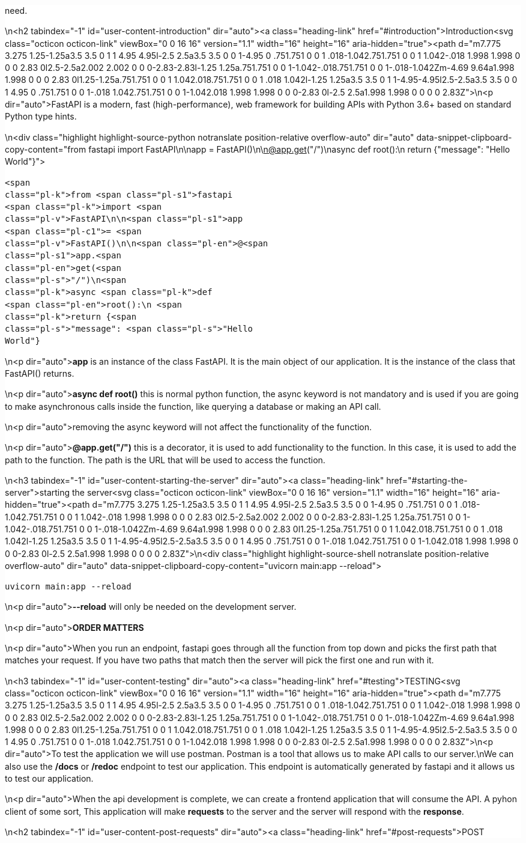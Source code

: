 need.</p>\n<h2 tabindex=\"-1\" id=\"user-content-introduction\" dir=\"auto\"><a class=\"heading-link\" href=\"#introduction\">Introduction<svg class=\"octicon octicon-link\" viewBox=\"0 0 16 16\" version=\"1.1\" width=\"16\" height=\"16\" aria-hidden=\"true\"><path d=\"m7.775 3.275 1.25-1.25a3.5 3.5 0 1 1 4.95 4.95l-2.5 2.5a3.5 3.5 0 0 1-4.95 0 .751.751 0 0 1 .018-1.042.751.751 0 0 1 1.042-.018 1.998 1.998 0 0 0 2.83 0l2.5-2.5a2.002 2.002 0 0 0-2.83-2.83l-1.25 1.25a.751.751 0 0 1-1.042-.018.751.751 0 0 1-.018-1.042Zm-4.69 9.64a1.998 1.998 0 0 0 2.83 0l1.25-1.25a.751.751 0 0 1 1.042.018.751.751 0 0 1 .018 1.042l-1.25 1.25a3.5 3.5 0 1 1-4.95-4.95l2.5-2.5a3.5 3.5 0 0 1 4.95 0 .751.751 0 0 1-.018 1.042.751.751 0 0 1-1.042.018 1.998 1.998 0 0 0-2.83 0l-2.5 2.5a1.998 1.998 0 0 0 0 2.83Z\"></path></svg></a></h2>\n<p dir=\"auto\">FastAPI is a modern, fast (high-performance), web framework for building APIs with Python 3.6+ based on standard Python type hints.</p>\n<div class=\"highlight highlight-source-python notranslate position-relative overflow-auto\" dir=\"auto\" data-snippet-clipboard-copy-content=\"from fastapi import FastAPI\n\napp = FastAPI()\n\n@app.get(&quot;/&quot;)\nasync def root():\n    return {&quot;message&quot;: &quot;Hello World&quot;}\"><pre><span class=\"pl-k\">from</span> <span class=\"pl-s1\">fastapi</span> <span class=\"pl-k\">import</span> <span class=\"pl-v\">FastAPI</span>\n\n<span class=\"pl-s1\">app</span> <span class=\"pl-c1\">=</span> <span class=\"pl-v\">FastAPI</span>()\n\n<span class=\"pl-en\">@<span class=\"pl-s1\">app</span>.<span class=\"pl-en\">get</span>(<span class=\"pl-s\">\"/\"</span>)</span>\n<span class=\"pl-k\">async</span> <span class=\"pl-k\">def</span> <span class=\"pl-en\">root</span>():\n    <span class=\"pl-k\">return</span> {<span class=\"pl-s\">\"message\"</span>: <span class=\"pl-s\">\"Hello World\"</span>}</pre></div>\n<p dir=\"auto\"><strong>app</strong> is an instance of the class FastAPI. It is the main object of our application. It is the instance of the class that FastAPI() returns.</p>\n<p dir=\"auto\"><strong>async def root()</strong> this is normal python function, the async keyword is not mandatory and is used if you are going to make asynchronous calls inside the function, like querying a database or making an API call.</p>\n<p dir=\"auto\">removing the async keyword will not affect the functionality of the function.</p>\n<p dir=\"auto\"><strong>@app.get(\"/\")</strong> this is a decorator, it is used to add functionality to the function. In this case, it is used to add the path to the function. The path is the URL that will be used to access the function.</p>\n<h3 tabindex=\"-1\" id=\"user-content-starting-the-server\" dir=\"auto\"><a class=\"heading-link\" href=\"#starting-the-server\">starting the server<svg class=\"octicon octicon-link\" viewBox=\"0 0 16 16\" version=\"1.1\" width=\"16\" height=\"16\" aria-hidden=\"true\"><path d=\"m7.775 3.275 1.25-1.25a3.5 3.5 0 1 1 4.95 4.95l-2.5 2.5a3.5 3.5 0 0 1-4.95 0 .751.751 0 0 1 .018-1.042.751.751 0 0 1 1.042-.018 1.998 1.998 0 0 0 2.83 0l2.5-2.5a2.002 2.002 0 0 0-2.83-2.83l-1.25 1.25a.751.751 0 0 1-1.042-.018.751.751 0 0 1-.018-1.042Zm-4.69 9.64a1.998 1.998 0 0 0 2.83 0l1.25-1.25a.751.751 0 0 1 1.042.018.751.751 0 0 1 .018 1.042l-1.25 1.25a3.5 3.5 0 1 1-4.95-4.95l2.5-2.5a3.5 3.5 0 0 1 4.95 0 .751.751 0 0 1-.018 1.042.751.751 0 0 1-1.042.018 1.998 1.998 0 0 0-2.83 0l-2.5 2.5a1.998 1.998 0 0 0 0 2.83Z\"></path></svg></a></h3>\n<div class=\"highlight highlight-source-shell notranslate position-relative overflow-auto\" dir=\"auto\" data-snippet-clipboard-copy-content=\"uvicorn main:app --reload\"><pre>uvicorn main:app --reload</pre></div>\n<p dir=\"auto\"><strong>--reload</strong> will only be needed on the development server.</p>\n<p dir=\"auto\"><strong>ORDER MATTERS</strong></p>\n<p dir=\"auto\">When you run an endpoint, fastapi goes through all the function from top down and picks the first path that matches your request. If you have two paths that match then the server will pick the first one and run with it.</p>\n<h3 tabindex=\"-1\" id=\"user-content-testing\" dir=\"auto\"><a class=\"heading-link\" href=\"#testing\">TESTING<svg class=\"octicon octicon-link\" viewBox=\"0 0 16 16\" version=\"1.1\" width=\"16\" height=\"16\" aria-hidden=\"true\"><path d=\"m7.775 3.275 1.25-1.25a3.5 3.5 0 1 1 4.95 4.95l-2.5 2.5a3.5 3.5 0 0 1-4.95 0 .751.751 0 0 1 .018-1.042.751.751 0 0 1 1.042-.018 1.998 1.998 0 0 0 2.83 0l2.5-2.5a2.002 2.002 0 0 0-2.83-2.83l-1.25 1.25a.751.751 0 0 1-1.042-.018.751.751 0 0 1-.018-1.042Zm-4.69 9.64a1.998 1.998 0 0 0 2.83 0l1.25-1.25a.751.751 0 0 1 1.042.018.751.751 0 0 1 .018 1.042l-1.25 1.25a3.5 3.5 0 1 1-4.95-4.95l2.5-2.5a3.5 3.5 0 0 1 4.95 0 .751.751 0 0 1-.018 1.042.751.751 0 0 1-1.042.018 1.998 1.998 0 0 0-2.83 0l-2.5 2.5a1.998 1.998 0 0 0 0 2.83Z\"></path></svg></a></h3>\n<p dir=\"auto\">To test the application we will use postman. Postman is a tool that allows us to make API calls to our server.\nWe can also use the <strong>/docs</strong> or <strong>/redoc</strong> endpoint to test our application. This endpoint is automatically generated by fastapi and it allows us to test our application.</p>\n<p dir=\"auto\">When the api development is complete, we can create a frontend application that will consume the API. A pyhon client of some sort, This application will make <strong>requests</strong> to the server and the server will respond with the <strong>response</strong>.</p>\n<h2 tabindex=\"-1\" id=\"user-content-post-requests\" dir=\"auto\"><a class=\"heading-link\" href=\"#post-requests\">POST